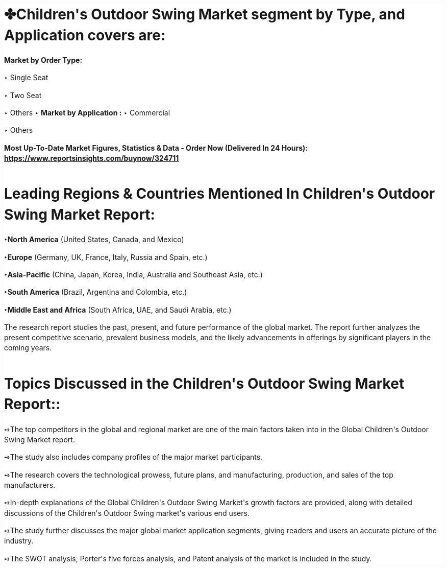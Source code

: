# <strong>✤Children&#39;s Outdoor Swing Market segment by Type, and Application covers are:</strong>

<strong>Market by Order Type: </strong>

‣ Single Seat

‣ Two Seat

‣ Others
‣ 
<strong>Market by Application :</strong>
‣ Commercial

‣ Others

<strong>Most Up-To-Date Market Figures, Statistics & Data - Order Now (Delivered In 24 Hours): <a href=https://www.reportsinsights.com/buynow/324711>https://www.reportsinsights.com/buynow/324711</a></strong>

# <strong>Leading Regions &amp; Countries Mentioned In Children&#39;s Outdoor Swing Market Report:</strong>

<strong>‣North America</strong> (United States, Canada, and Mexico)

<strong>‣Europe</strong> (Germany, UK, France, Italy, Russia and Spain, etc.)

<strong>‣Asia-Pacific</strong> (China, Japan, Korea, India, Australia and Southeast Asia, etc.)

<strong>‣South America</strong> (Brazil, Argentina and Colombia, etc.)

<strong>‣Middle East and Africa</strong> (South Africa, UAE, and Saudi Arabia, etc.)

The research report studies the past, present, and future performance of the global market. The report further analyzes the present competitive scenario, prevalent business models, and the likely advancements in offerings by significant players in the coming years.

# <strong>Topics Discussed in the Children&#39;s Outdoor Swing Market Report::</strong>

➺The top competitors in the global and regional market are one of the main factors taken into in the Global Children&#39;s Outdoor Swing Market report.

➺The study also includes company profiles of the major market participants.

➺The research covers the technological prowess, future plans, and manufacturing, production, and sales of the top manufacturers.

➺In-depth explanations of the Global Children&#39;s Outdoor Swing Market's growth factors are provided, along with detailed discussions of the Children&#39;s Outdoor Swing market's various end users.

➺The study further discusses the major global market application segments, giving readers and users an accurate picture of the industry.

➺The SWOT analysis, Porter's five forces analysis, and Patent analysis of the market is included in the study.
